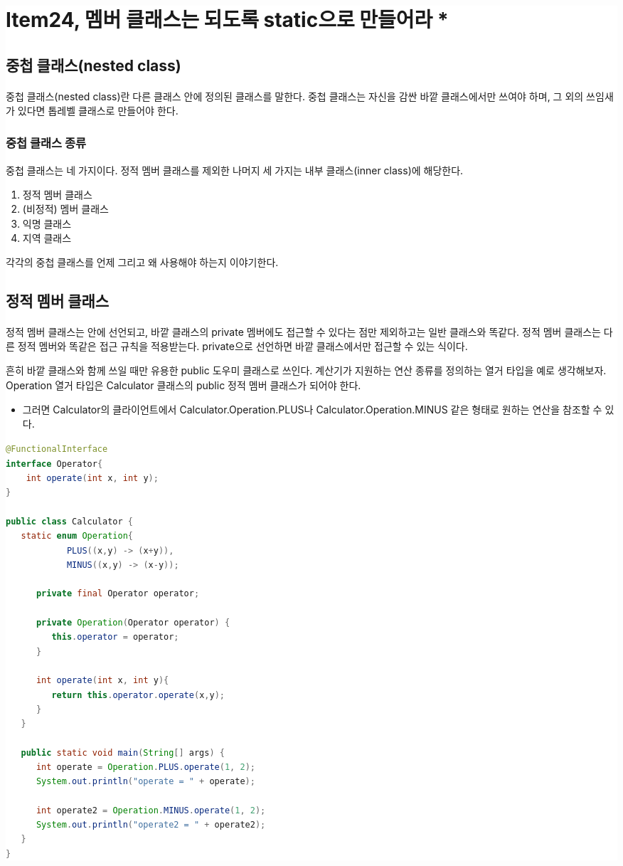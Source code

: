 # Item24, 멤버 클래스는 되도록 static으로 만들어라 *

## **중첩 클래스(nested class)**

중첩 클래스(nested class)란 다른 클래스 안에 정의된 클래스를 말한다. 중첩 클래스는 자신을 감싼 바깥 클래스에서만 쓰여야 하며, 그 외의 쓰임새가 있다면 톱레벨 클래스로 만들어야 한다.

### **중첩 클래스 종류**

중첩 클래스는 네 가지이다. 정적 멤버 클래스를 제외한 나머지 세 가지는 내부 클래스(inner class)에 해당한다.

1. 정적 멤버 클래스
2. (비정적) 멤버 클래스
3. 익명 클래스
4. 지역 클래스

각각의 중첩 클래스를 언제 그리고 왜 사용해야 하는지 이야기한다.

## **정적 멤버 클래스**

정적 멤버 클래스는 안에 선언되고, 바깥 클래스의 private 멤버에도 접근할 수 있다는 점만 제외하고는 일반 클래스와 똑같다. 정적 멤버 클래스는 다른 정적 멤버와 똑같은 접근 규칙을 적용받는다. private으로 선언하면 바깥 클래스에서만 접근할 수 있는 식이다.

흔히 바깥 클래스와 함께 쓰일 때만 유용한 public 도우미 클래스로 쓰인다. 계산기가 지원하는 연산 종류를 정의하는 열거 타입을 예로 생각해보자. Operation 열거 타입은 Calculator 클래스의 public 정적 멤버 클래스가 되어야 한다.

- 그러면 Calculator의 클라이언트에서 Calculator.Operation.PLUS나 Calculator.Operation.MINUS 같은 형태로 원하는 연산을 참조할 수 있다.

```java
@FunctionalInterface
interface Operator{
	int operate(int x, int y);
}

public class Calculator {
   static enum Operation{
			PLUS((x,y) -> (x+y)),
			MINUS((x,y) -> (x-y));

      private final Operator operator;

      private Operation(Operator operator) {
         this.operator = operator;
      }

      int operate(int x, int y){
         return this.operator.operate(x,y);
      }
   }

   public static void main(String[] args) {
      int operate = Operation.PLUS.operate(1, 2);
      System.out.println("operate = " + operate);

      int operate2 = Operation.MINUS.operate(1, 2);
      System.out.println("operate2 = " + operate2);
   }
}

```
